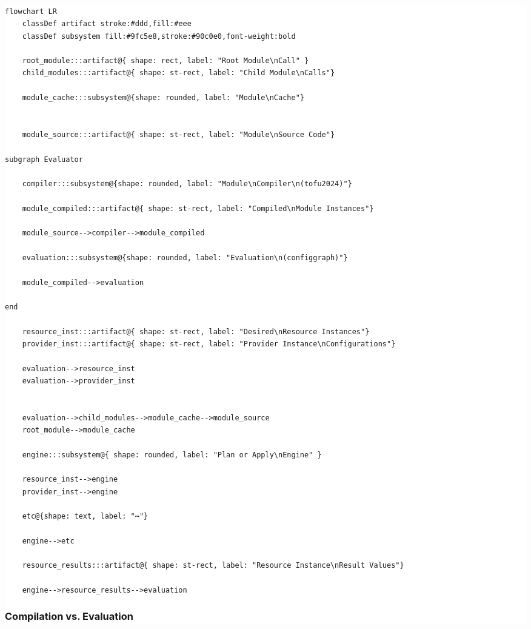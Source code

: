 ```mermaid
flowchart LR
    classDef artifact stroke:#ddd,fill:#eee
    classDef subsystem fill:#9fc5e8,stroke:#90c0e0,font-weight:bold

    root_module:::artifact@{ shape: rect, label: "Root Module\nCall" }
    child_modules:::artifact@{ shape: st-rect, label: "Child Module\nCalls"}

    module_cache:::subsystem@{shape: rounded, label: "Module\nCache"}


    module_source:::artifact@{ shape: st-rect, label: "Module\nSource Code"}

subgraph Evaluator

    compiler:::subsystem@{shape: rounded, label: "Module\nCompiler\n(tofu2024)"}

    module_compiled:::artifact@{ shape: st-rect, label: "Compiled\nModule Instances"}

    module_source-->compiler-->module_compiled

    evaluation:::subsystem@{shape: rounded, label: "Evaluation\n(configgraph)"}

    module_compiled-->evaluation

end

    resource_inst:::artifact@{ shape: st-rect, label: "Desired\nResource Instances"}
    provider_inst:::artifact@{ shape: st-rect, label: "Provider Instance\nConfigurations"}

    evaluation-->resource_inst
    evaluation-->provider_inst


    evaluation-->child_modules-->module_cache-->module_source
    root_module-->module_cache

    engine:::subsystem@{ shape: rounded, label: "Plan or Apply\nEngine" }

    resource_inst-->engine
    provider_inst-->engine

    etc@{shape: text, label: "⋯"}

    engine-->etc

    resource_results:::artifact@{ shape: st-rect, label: "Resource Instance\nResult Values"}

    engine-->resource_results-->evaluation
```

### Compilation vs. Evaluation
